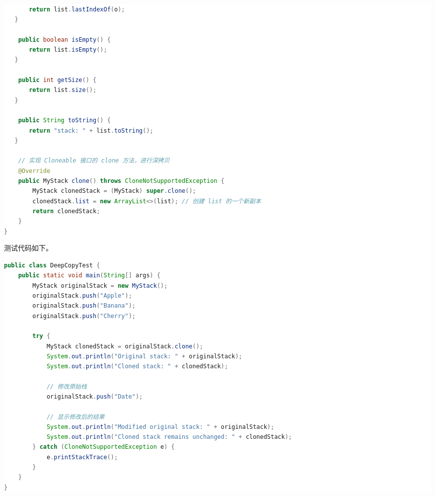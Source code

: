 ```java
       return list.lastIndexOf(o);
   }

    public boolean isEmpty() {
       return list.isEmpty();
   }

    public int getSize() {
       return list.size();
   }

    public String toString() {
       return "stack: " + list.toString();
   }

    // 实现 Cloneable 接口的 clone 方法，进行深拷贝
    @Override
    public MyStack clone() throws CloneNotSupportedException {
        MyStack clonedStack = (MyStack) super.clone();
        clonedStack.list = new ArrayList<>(list); // 创建 list 的一个新副本
        return clonedStack;
    }
}
```
测试代码如下。

```java
public class DeepCopyTest {
    public static void main(String[] args) {
        MyStack originalStack = new MyStack();
        originalStack.push("Apple");
        originalStack.push("Banana");
        originalStack.push("Cherry");

        try {
            MyStack clonedStack = originalStack.clone();
            System.out.println("Original stack: " + originalStack);
            System.out.println("Cloned stack: " + clonedStack);

            // 修改原始栈
            originalStack.push("Date");

            // 显示修改后的结果
            System.out.println("Modified original stack: " + originalStack);
            System.out.println("Cloned stack remains unchanged: " + clonedStack);
        } catch (CloneNotSupportedException e) {
            e.printStackTrace();
        }
    }
}
```
